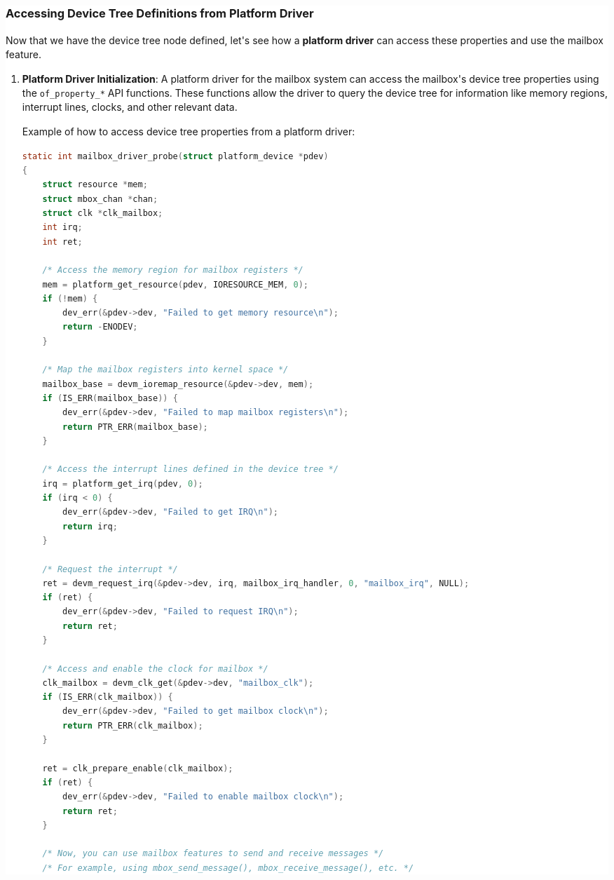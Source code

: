 ### Accessing Device Tree Definitions from Platform Driver

Now that we have the device tree node defined, let's see how a **platform driver** can access these properties and use the mailbox feature.

1. **Platform Driver Initialization**:
   A platform driver for the mailbox system can access the mailbox's device tree properties using the `of_property_*` API functions. These functions allow the driver to query the device tree for information like memory regions, interrupt lines, clocks, and other relevant data.
   
   Example of how to access device tree properties from a platform driver:
   
   ```c
   static int mailbox_driver_probe(struct platform_device *pdev)
   {
       struct resource *mem;
       struct mbox_chan *chan;
       struct clk *clk_mailbox;
       int irq;
       int ret;
   
       /* Access the memory region for mailbox registers */
       mem = platform_get_resource(pdev, IORESOURCE_MEM, 0);
       if (!mem) {
           dev_err(&pdev->dev, "Failed to get memory resource\n");
           return -ENODEV;
       }
   
       /* Map the mailbox registers into kernel space */
       mailbox_base = devm_ioremap_resource(&pdev->dev, mem);
       if (IS_ERR(mailbox_base)) {
           dev_err(&pdev->dev, "Failed to map mailbox registers\n");
           return PTR_ERR(mailbox_base);
       }
   
       /* Access the interrupt lines defined in the device tree */
       irq = platform_get_irq(pdev, 0);
       if (irq < 0) {
           dev_err(&pdev->dev, "Failed to get IRQ\n");
           return irq;
       }
   
       /* Request the interrupt */
       ret = devm_request_irq(&pdev->dev, irq, mailbox_irq_handler, 0, "mailbox_irq", NULL);
       if (ret) {
           dev_err(&pdev->dev, "Failed to request IRQ\n");
           return ret;
       }
   
       /* Access and enable the clock for mailbox */
       clk_mailbox = devm_clk_get(&pdev->dev, "mailbox_clk");
       if (IS_ERR(clk_mailbox)) {
           dev_err(&pdev->dev, "Failed to get mailbox clock\n");
           return PTR_ERR(clk_mailbox);
       }
   
       ret = clk_prepare_enable(clk_mailbox);
       if (ret) {
           dev_err(&pdev->dev, "Failed to enable mailbox clock\n");
           return ret;
       }
   
       /* Now, you can use mailbox features to send and receive messages */
       /* For example, using mbox_send_message(), mbox_receive_message(), etc. */
   
   ```
